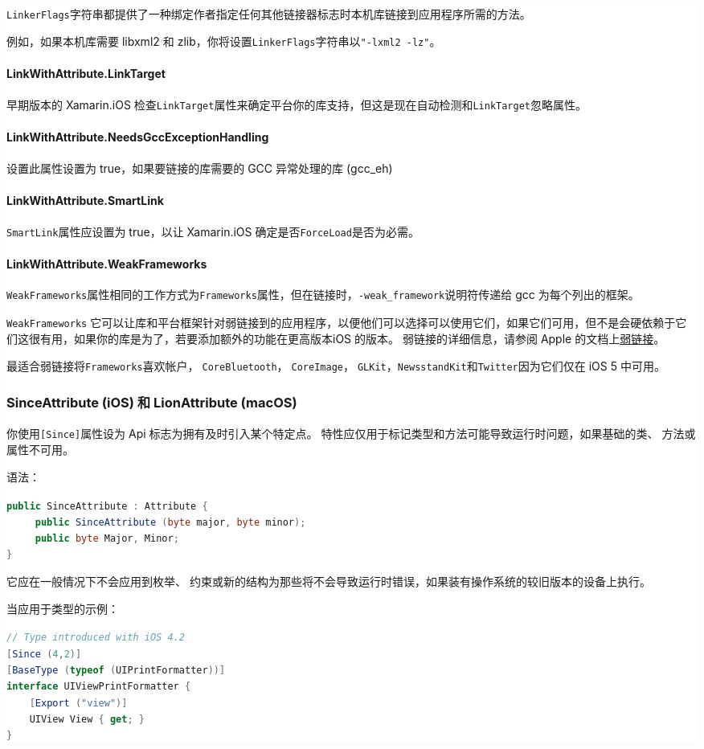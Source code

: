 `LinkerFlags`字符串都提供了一种绑定作者指定任何其他链接器标志时本机库链接到应用程序所需的方法。

例如，如果本机库需要 libxml2 和 zlib，你将设置`LinkerFlags`字符串以`"-lxml2 -lz"`。

#### <a name="linkwithattributelinktarget"></a>LinkWithAttribute.LinkTarget

早期版本的 Xamarin.iOS 检查`LinkTarget`属性来确定平台你的库支持，但这是现在自动检测和`LinkTarget`忽略属性。

#### <a name="linkwithattributeneedsgccexceptionhandling"></a>LinkWithAttribute.NeedsGccExceptionHandling

设置此属性设置为 true，如果要链接的库需要的 GCC 异常处理的库 (gcc_eh)

#### <a name="linkwithattributesmartlink"></a>LinkWithAttribute.SmartLink

`SmartLink`属性应设置为 true，以让 Xamarin.iOS 确定是否`ForceLoad`是否为必需。

#### <a name="linkwithattributeweakframeworks"></a>LinkWithAttribute.WeakFrameworks

`WeakFrameworks`属性相同的工作方式为`Frameworks`属性，但在链接时，`-weak_framework`说明符传递给 gcc 为每个列出的框架。

`WeakFrameworks` 它可以让库和平台框架针对弱链接到的应用程序，以便他们可以选择可以使用它们，如果它们可用，但不是会硬依赖于它们这很有用，如果你的库是为了，若要添加额外的功能在更高版本iOS 的版本。 弱链接的详细信息，请参阅 Apple 的文档上[弱链接](http://developer.apple.com/library/mac/#documentation/MacOSX/Conceptual/BPFrameworks/Concepts/WeakLinking.html)。

最适合弱链接将`Frameworks`喜欢帐户， `CoreBluetooth`， `CoreImage`， `GLKit`，`NewsstandKit`和`Twitter`因为它们仅在 iOS 5 中可用。

<a name="SinceAndLionAttributes" />

### <a name="sinceattribute-ios-and-lionattribute-macos"></a>SinceAttribute (iOS) 和 LionAttribute (macOS)

你使用`[Since]`属性设为 Api 标志为拥有及时引入某个特定点。 特性应仅用于标记类型和方法可能导致运行时问题，如果基础的类、 方法或属性不可用。

语法：

```csharp
public SinceAttribute : Attribute {
     public SinceAttribute (byte major, byte minor);
     public byte Major, Minor;
}
```

它应在一般情况下不会应用到枚举、 约束或新的结构为那些将不会导致运行时错误，如果装有操作系统的较旧版本的设备上执行。

当应用于类型的示例：

```csharp
// Type introduced with iOS 4.2
[Since (4,2)]
[BaseType (typeof (UIPrintFormatter))]
interface UIViewPrintFormatter {
    [Export ("view")]
    UIView View { get; }
}
```
